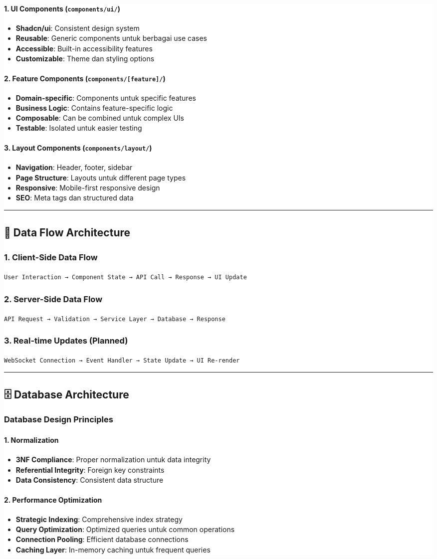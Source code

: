 #### 1. **UI Components** (`components/ui/`)
- **Shadcn/ui**: Consistent design system
- **Reusable**: Generic components untuk berbagai use cases
- **Accessible**: Built-in accessibility features
- **Customizable**: Theme dan styling options

#### 2. **Feature Components** (`components/[feature]/`)
- **Domain-specific**: Components untuk specific features
- **Business Logic**: Contains feature-specific logic
- **Composable**: Can be combined untuk complex UIs
- **Testable**: Isolated untuk easier testing

#### 3. **Layout Components** (`components/layout/`)
- **Navigation**: Header, footer, sidebar
- **Page Structure**: Layouts untuk different page types
- **Responsive**: Mobile-first responsive design
- **SEO**: Meta tags dan structured data

---

## 🔄 Data Flow Architecture

### 1. **Client-Side Data Flow**
```
User Interaction → Component State → API Call → Response → UI Update
```

### 2. **Server-Side Data Flow**
```
API Request → Validation → Service Layer → Database → Response
```

### 3. **Real-time Updates** (Planned)
```
WebSocket Connection → Event Handler → State Update → UI Re-render
```

---

## 🗄️ Database Architecture

### Database Design Principles

#### 1. **Normalization**
- **3NF Compliance**: Proper normalization untuk data integrity
- **Referential Integrity**: Foreign key constraints
- **Data Consistency**: Consistent data structure

#### 2. **Performance Optimization**
- **Strategic Indexing**: Comprehensive index strategy
- **Query Optimization**: Optimized queries untuk common operations
- **Connection Pooling**: Efficient database connections
- **Caching Layer**: In-memory caching untuk frequent queries
